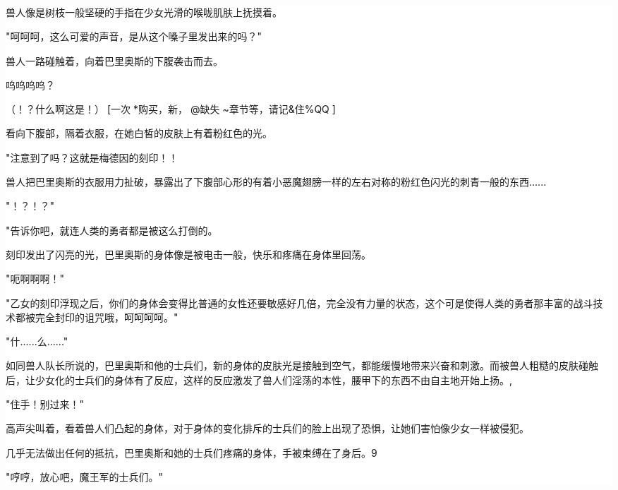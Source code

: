 

兽人像是树枝一般坚硬的手指在少女光滑的喉咙肌肤上抚摸着。



"呵呵呵，这么可爱的声音，是从这个嗓子里发出来的吗？"



兽人一路碰触着，向着巴里奥斯的下腹袭击而去。



呜呜呜呜？



（！？什么啊这是！） [一次 *购买，新， @缺失 ~章节等，请记&住%QQ ]



看向下腹部，隔着衣服，在她白皙的皮肤上有着粉红色的光。



"注意到了吗？这就是梅德因的刻印！！



兽人把巴里奥斯的衣服用力扯破，暴露出了下腹部心形的有着小恶魔翅膀一样的左右对称的粉红色闪光的刺青一般的东西......



"！？！？"



"告诉你吧，就连人类的勇者都是被这么打倒的。



刻印发出了闪亮的光，巴里奥斯的身体像是被电击一般，快乐和疼痛在身体里回荡。



"呃啊啊啊！"



"乙女的刻印浮现之后，你们的身体会变得比普通的女性还要敏感好几倍，完全没有力量的状态，这个可是使得人类的勇者那丰富的战斗技术都被完全封印的诅咒哦，呵呵呵呵。"



"什......么......"



如同兽人队长所说的，巴里奥斯和他的士兵们，新的身体的皮肤光是接触到空气，都能缓慢地带来兴奋和刺激。而被兽人粗糙的皮肤碰触后，让少女化的士兵们的身体有了反应，这样的反应激发了兽人们淫荡的本性，腰甲下的东西不由自主地开始上扬。,



"住手！别过来！"



高声尖叫着，看着兽人们凸起的身体，对于身体的变化排斥的士兵们的脸上出现了恐惧，让她们害怕像少女一样被侵犯。



几乎无法做出任何的抵抗，巴里奥斯和她的士兵们疼痛的身体，手被束缚在了身后。9



"哼哼，放心吧，魔王军的士兵们。"
